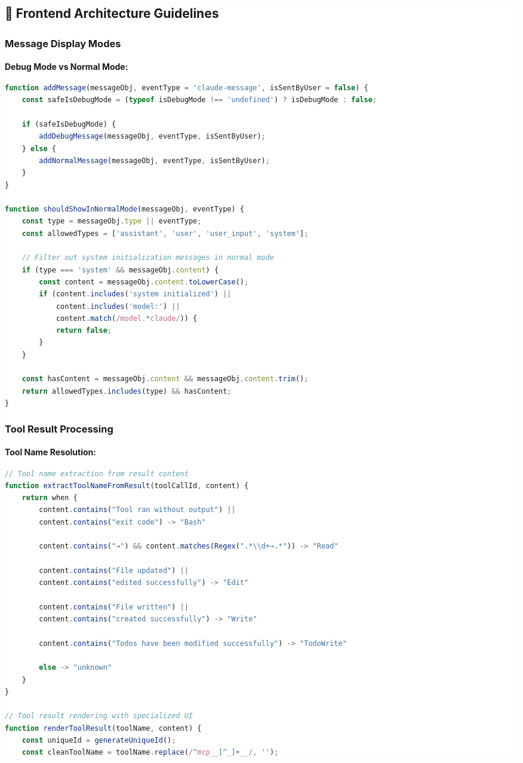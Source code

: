
## 🎨 Frontend Architecture Guidelines

### Message Display Modes

**Debug Mode vs Normal Mode:**
```javascript
function addMessage(messageObj, eventType = 'claude-message', isSentByUser = false) {
    const safeIsDebugMode = (typeof isDebugMode !== 'undefined') ? isDebugMode : false;
    
    if (safeIsDebugMode) {
        addDebugMessage(messageObj, eventType, isSentByUser);
    } else {
        addNormalMessage(messageObj, eventType, isSentByUser);
    }
}

function shouldShowInNormalMode(messageObj, eventType) {
    const type = messageObj.type || eventType;
    const allowedTypes = ['assistant', 'user', 'user_input', 'system'];
    
    // Filter out system initialization messages in normal mode
    if (type === 'system' && messageObj.content) {
        const content = messageObj.content.toLowerCase();
        if (content.includes('system initialized') || 
            content.includes('model:') || 
            content.match(/model.*claude/)) {
            return false;
        }
    }
    
    const hasContent = messageObj.content && messageObj.content.trim();
    return allowedTypes.includes(type) && hasContent;
}
```

### Tool Result Processing

**Tool Name Resolution:**
```javascript
// Tool name extraction from result content
function extractToolNameFromResult(toolCallId, content) {
    return when {
        content.contains("Tool ran without output") || 
        content.contains("exit code") -> "Bash"
        
        content.contains("→") && content.matches(Regex(".*\\d+→.*")) -> "Read"
        
        content.contains("File updated") || 
        content.contains("edited successfully") -> "Edit"
        
        content.contains("File written") || 
        content.contains("created successfully") -> "Write"
        
        content.contains("Todos have been modified successfully") -> "TodoWrite"
        
        else -> "unknown"
    }
}

// Tool result rendering with specialized UI
function renderToolResult(toolName, content) {
    const uniqueId = generateUniqueId();
    const cleanToolName = toolName.replace(/^mcp__[^_]+__/, '');
```